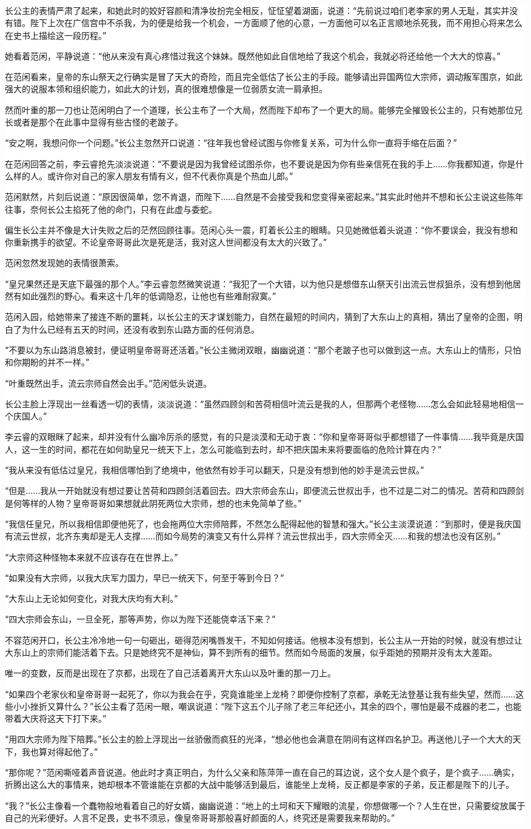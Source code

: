 长公主的表情严肃了起来，和她此时的姣好容颜和清净妆扮完全相反，怔怔望着湖面，说道：“先前说过咱们老李家的男人无耻，其实并没有错。陛下上次在广信宫中不杀我，为的便是给我一个机会，一方面顺了他的心意，一方面他可以名正言顺地杀死我，而不用担心将来怎么在史书上描绘这一段历程。”

她看着范闲，平静说道：“他从来没有真心疼惜过我这个妹妹。既然他如此自信地给了我这个机会，我就必将还给他一个大大的惊喜。”

在范闲看来，皇帝的东山祭天之行确实是冒了天大的奇险，而且完全低估了长公主的手段。能够请出异国两位大宗师，调动叛军围京，如此强大的说服本领和组织能力，如此大的计划，真的很难想像是一位弱质女流一肩承担。

然而叶重的那一刀也让范闲明白了一个道理，长公主布了一个大局，然而陛下却布了一个更大的局。能够完全摧毁长公主的，只有她那位兄长或者是那个在此事中显得有些古怪的老跛子。

“安之啊，我想问你一个问题。”长公主忽然开口说道：“往年我也曾经试图与你修复关系，可为什么你一直将手缩在后面？”

在范闲回答之前，李云睿抢先淡淡说道：“不要说是因为我曾经试图杀你，也不要说是因为你有些亲信死在我的手上……你我都知道，你是什么样的人。或许你对自己的家人朋友有情有义，但不代表你真是个热血儿郎。”

范闲默然，片刻后说道：“原因很简单，您不肯退，而陛下……自然是不会接受我和您变得亲密起来。”其实此时他并不想和长公主说这些陈年往事，奈何长公主掐死了他的命门，只有在此虚与委蛇。

偏生长公主并不像是大计失败之后的茫然回顾往事。范闲心头一震，盯着长公主的眼睛。只见她微低着头说道：“你不要误会，我没有想和你重新携手的欲望。不论皇帝哥哥此次是死是活，我对这人世间都没有太大的兴致了。”

范闲忽然发现她的表情很萧索。

“皇兄果然还是天底下最强的那个人。”李云睿忽然微笑说道：“我犯了一个大错，以为他只是想借东山祭天引出流云世叔狙杀，没有想到他居然有如此强烈的野心。看来这十几年的低调隐忍，让他也有些难耐寂寞。”

范闲入园，给她带来了接连不断的噩耗，以长公主的天才谋划能力，自然在最短的时间内，猜到了大东山上的真相，猜出了皇帝的企图，明白了为什么已经有五天的时间，还没有收到东山路方面的任何消息。

“不要以为东山路消息被封，便证明皇帝哥哥还活着。”长公主微闭双眼，幽幽说道：“那个老跛子也可以做到这一点。大东山上的情形，只怕和你期盼的并不一样。”

“叶重既然出手，流云宗师自然会出手。”范闲低头说道。

长公主脸上浮现出一丝看透一切的表情，淡淡说道：“虽然四顾剑和苦荷相信叶流云是我的人，但那两个老怪物……怎么会如此轻易地相信一个庆国人。”

李云睿的双眼眯了起来，却并没有什么幽冷厉杀的感觉，有的只是淡漠和无动于衷：“你和皇帝哥哥似乎都想错了一件事情……我毕竟是庆国人，这一生的时间，都花在如何助皇兄一统天下上，怎么可能临到去时，却不把庆国未来将要面临的危险计算在内？”

“我从来没有低估过皇兄，我相信哪怕到了绝境中，他依然有妙手可以翻天，只是没有想到他的妙手是流云世叔。”

“但是……我从一开始就没有想过要让苦荷和四顾剑活着回去。四大宗师会东山，即便流云世叔出手，也不过是二对二的情况。苦荷和四顾剑是何等样的人物？皇帝哥哥如果想就此阴死两位大宗师，想的也未免简单了些。”

“我信任皇兄，所以我相信即便他死了，也会拖两位大宗师陪葬，不然怎么配得起他的智慧和强大。”长公主淡漠说道：“到那时，便是我庆国有流云世叔，北齐东夷却是无人支撑……而如今局势的演变又有什么异样？流云世叔出手，四大宗师全灭……和我的想法也没有区别。”

“大宗师这种怪物本来就不应该存在在世界上。”

“如果没有大宗师，以我大庆军力国力，早已一统天下，何至于等到今日？”

“大东山上无论如何变化，对我大庆均有大利。”

“四大宗师会东山，一旦全死，那等声势，你以为陛下还能侥幸活下来？”

不容范闲开口，长公主冷冷地一句一句砸出，砸得范闲嘴唇发干，不知如何接话。他根本没有想到，长公主从一开始的时候，就没有想过让大东山上的宗师们能活着下去。只是她终究不是神仙，算不到所有的细节。然而如今局面的发展，似乎距她的预期并没有太大差距。

唯一的变数，反而是出现在了京都，出现在了自己活着离开大东山以及叶重的那一刀上。

“如果四个老家伙和皇帝哥哥一起死了，你以为我会在乎，究竟谁能坐上龙椅？即便你控制了京都，承乾无法登基让我有些失望，然而……这些小小挫折又算什么？”长公主看了范闲一眼，嘲讽说道：“陛下这五个儿子除了老三年纪还小，其余的四个，哪怕是最不成器的老二，也能带着大庆将这天下打下来。”

“用四大宗师为陛下陪葬。”长公主的脸上浮现出一丝骄傲而疯狂的光泽，“想必他也会满意在阴间有这样四名护卫。再送他儿子一个大大的天下，我也算对得起他了。”

“那你呢？”范闲嘶哑着声音说道。他此时才真正明白，为什么父亲和陈萍萍一直在自己的耳边说，这个女人是个疯子，是个疯子……确实，折腾出这么大的事情来，她却根本不管谁能在京都的大战中能够活到最后，谁能坐上龙椅，反正都是李家的子弟，反正都是陛下的儿子。

“我？”长公主像看一个蠢物般地看着自己的好女婿，幽幽说道：“地上的土坷和天下耀眼的流星，你想做哪一个？人生在世，只需要绽放属于自己的光彩便好。人言不足畏，史书不须忌，像皇帝哥哥那般喜好颜面的人，终究还是需要我来帮助的。”
